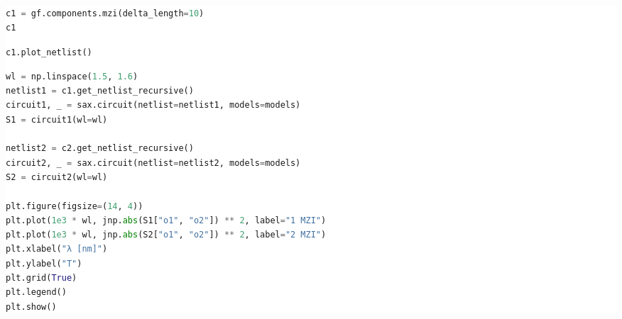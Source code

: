 ```python
c1 = gf.components.mzi(delta_length=10)
c1
```

```python
c1.plot_netlist()
```

```python
wl = np.linspace(1.5, 1.6)
netlist1 = c1.get_netlist_recursive()
circuit1, _ = sax.circuit(netlist=netlist1, models=models)
S1 = circuit1(wl=wl)

netlist2 = c2.get_netlist_recursive()
circuit2, _ = sax.circuit(netlist=netlist2, models=models)
S2 = circuit2(wl=wl)

plt.figure(figsize=(14, 4))
plt.plot(1e3 * wl, jnp.abs(S1["o1", "o2"]) ** 2, label="1 MZI")
plt.plot(1e3 * wl, jnp.abs(S2["o1", "o2"]) ** 2, label="2 MZI")
plt.xlabel("λ [nm]")
plt.ylabel("T")
plt.grid(True)
plt.legend()
plt.show()
```
